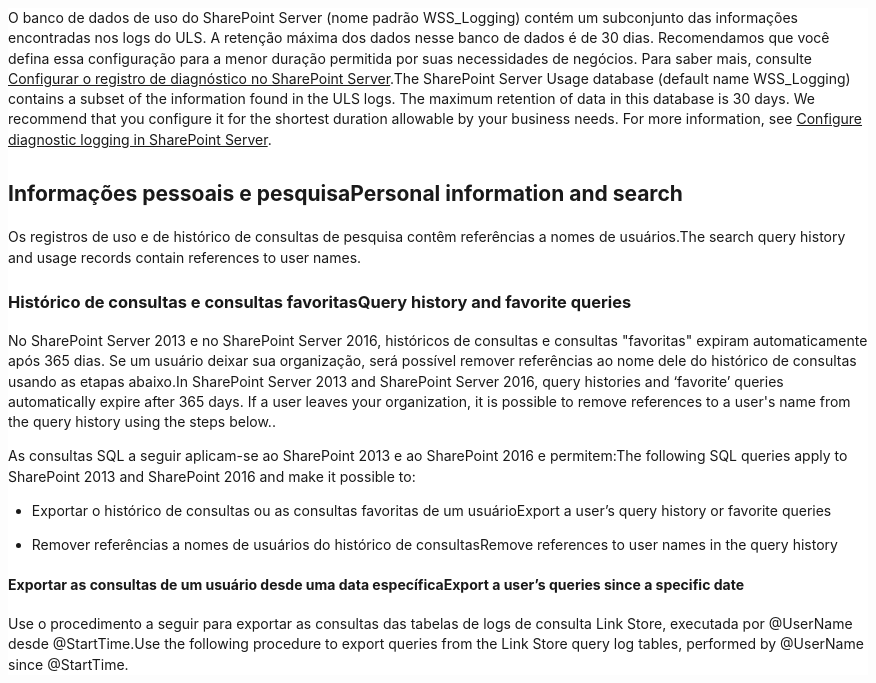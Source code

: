 <span data-ttu-id="d9d9a-p111">O banco de dados de uso do SharePoint Server (nome padrão WSS_Logging) contém um subconjunto das informações encontradas nos logs do ULS. A retenção máxima dos dados nesse banco de dados é de 30 dias. Recomendamos que você defina essa configuração para a menor duração permitida por suas necessidades de negócios. Para saber mais, consulte [Configurar o registro de diagnóstico no SharePoint Server](https://docs.microsoft.com/SharePoint/administration/configure-diagnostic-logging).</span><span class="sxs-lookup"><span data-stu-id="d9d9a-p111">The SharePoint Server Usage database (default name WSS_Logging) contains a subset of the information found in the ULS logs. The maximum retention of data in this database is 30 days. We recommend that you configure it for the shortest duration allowable by your business needs. For more information, see [Configure diagnostic logging in SharePoint Server](https://docs.microsoft.com/SharePoint/administration/configure-diagnostic-logging).</span></span>

## <a name="personal-information-and-search"></a><span data-ttu-id="d9d9a-157">Informações pessoais e pesquisa</span><span class="sxs-lookup"><span data-stu-id="d9d9a-157">Personal information and search</span></span>

<span data-ttu-id="d9d9a-158">Os registros de uso e de histórico de consultas de pesquisa contêm referências a nomes de usuários.</span><span class="sxs-lookup"><span data-stu-id="d9d9a-158">The search query history and usage records contain references to user names.</span></span>

### <a name="query-history-and-favorite-queries"></a><span data-ttu-id="d9d9a-159">Histórico de consultas e consultas favoritas</span><span class="sxs-lookup"><span data-stu-id="d9d9a-159">Query history and favorite queries</span></span>

<span data-ttu-id="d9d9a-p112">No SharePoint Server 2013 e no SharePoint Server 2016, históricos de consultas e consultas "favoritas" expiram automaticamente após 365 dias. Se um usuário deixar sua organização, será possível remover referências ao nome dele do histórico de consultas usando as etapas abaixo.</span><span class="sxs-lookup"><span data-stu-id="d9d9a-p112">In SharePoint Server 2013 and SharePoint Server 2016, query histories and ‘favorite’ queries automatically expire after 365 days. If a user leaves your organization, it is possible to remove references to a user's name from the query history using the steps below..</span></span>

<span data-ttu-id="d9d9a-162">As consultas SQL a seguir aplicam-se ao SharePoint 2013 e ao SharePoint 2016 e permitem:</span><span class="sxs-lookup"><span data-stu-id="d9d9a-162">The following SQL queries apply to SharePoint 2013 and SharePoint 2016 and make it possible to:</span></span>

-   <span data-ttu-id="d9d9a-163">Exportar o histórico de consultas ou as consultas favoritas de um usuário</span><span class="sxs-lookup"><span data-stu-id="d9d9a-163">Export a user’s query history or favorite queries</span></span>

-   <span data-ttu-id="d9d9a-164">Remover referências a nomes de usuários do histórico de consultas</span><span class="sxs-lookup"><span data-stu-id="d9d9a-164">Remove references to user names in the query history</span></span>

#### <a name="export-a-users-queries-since-a-specific-date"></a><span data-ttu-id="d9d9a-165">Exportar as consultas de um usuário desde uma data específica</span><span class="sxs-lookup"><span data-stu-id="d9d9a-165">Export a user’s queries since a specific date</span></span> 

<span data-ttu-id="d9d9a-166">Use o procedimento a seguir para exportar as consultas das tabelas de logs de consulta Link Store, executada por @UserName desde @StartTime.</span><span class="sxs-lookup"><span data-stu-id="d9d9a-166">Use the following procedure to export queries from the Link Store query log tables, performed by @UserName since @StartTime.</span></span>
